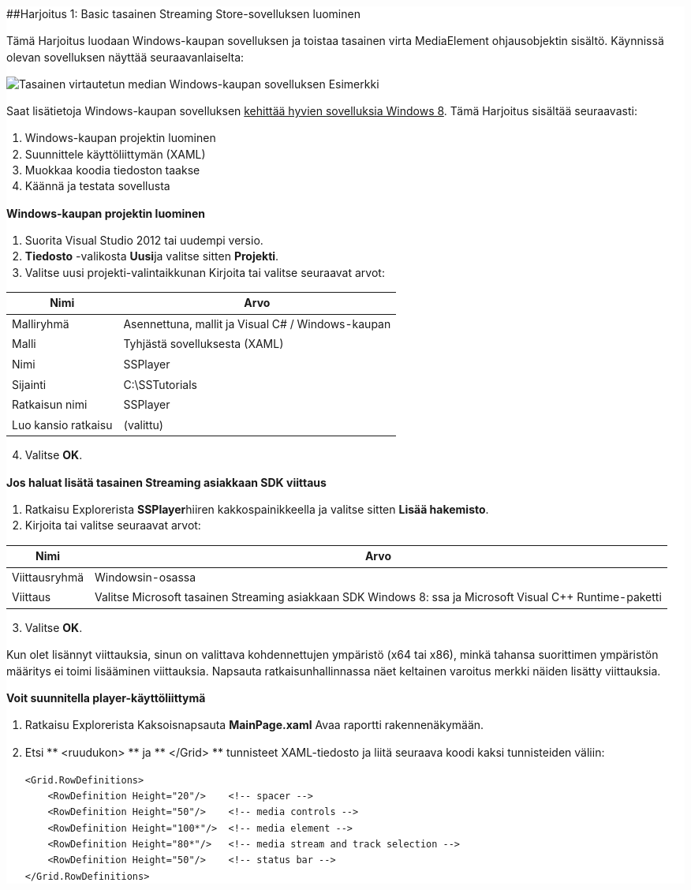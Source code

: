 ##<a name="lesson-1-create-a-basic-smooth-streaming-store-application"></a>Harjoitus 1: Basic tasainen Streaming Store-sovelluksen luominen

Tämä Harjoitus luodaan Windows-kaupan sovelluksen ja toistaa tasainen virta MediaElement ohjausobjektin sisältö.  Käynnissä olevan sovelluksen näyttää seuraavanlaiselta:

![Tasainen virtautetun median Windows-kaupan sovelluksen Esimerkki][PlayerApplication]
 
Saat lisätietoja Windows-kaupan sovelluksen [kehittää hyvien sovelluksia Windows 8](http://msdn.microsoft.com/windows/apps/br229512.aspx). Tämä Harjoitus sisältää seuraavasti:

1.  Windows-kaupan projektin luominen
2.  Suunnittele käyttöliittymän (XAML)
3.  Muokkaa koodia tiedoston taakse
4.  Käännä ja testata sovellusta

**Windows-kaupan projektin luominen**

1.  Suorita Visual Studio 2012 tai uudempi versio.
2.  **Tiedosto** -valikosta **Uusi**ja valitse sitten **Projekti**.
3.  Valitse uusi projekti-valintaikkunan Kirjoita tai valitse seuraavat arvot:

Nimi|Arvo
---|---
Malliryhmä|Asennettuna, mallit ja Visual C# / Windows-kaupan
Malli|Tyhjästä sovelluksesta (XAML)
Nimi|SSPlayer
Sijainti|C:\SSTutorials
Ratkaisun nimi|SSPlayer
Luo kansio ratkaisu|(valittu)

4.  Valitse **OK**.

**Jos haluat lisätä tasainen Streaming asiakkaan SDK viittaus**

1.  Ratkaisu Explorerista **SSPlayer**hiiren kakkospainikkeella ja valitse sitten **Lisää hakemisto**.
2.  Kirjoita tai valitse seuraavat arvot:

Nimi|Arvo
---|---
Viittausryhmä|Windowsin-osassa
Viittaus|Valitse Microsoft tasainen Streaming asiakkaan SDK Windows 8: ssa ja Microsoft Visual C++ Runtime-paketti
    
3.  Valitse **OK**. 

Kun olet lisännyt viittauksia, sinun on valittava kohdennettujen ympäristö (x64 tai x86), minkä tahansa suorittimen ympäristön määritys ei toimi lisääminen viittauksia.  Napsauta ratkaisunhallinnassa näet keltainen varoitus merkki näiden lisätty viittauksia.

**Voit suunnitella player-käyttöliittymä**

1.  Ratkaisu Explorerista Kaksoisnapsauta **MainPage.xaml** Avaa raportti rakennenäkymään.
2.  Etsi ** &lt;ruudukon&gt; ** ja ** &lt;/Grid&gt; ** tunnisteet XAML-tiedosto ja liitä seuraava koodi kaksi tunnisteiden väliin:

        <Grid.RowDefinitions>
            <RowDefinition Height="20"/>    <!-- spacer -->
            <RowDefinition Height="50"/>    <!-- media controls -->
            <RowDefinition Height="100*"/>  <!-- media element -->
            <RowDefinition Height="80*"/>   <!-- media stream and track selection -->
            <RowDefinition Height="50"/>    <!-- status bar -->
        </Grid.RowDefinitions>
        

[PlayerApplication]: ./media/media-services-build-smooth-streaming-apps/SSClientWin8-1.png
[CodeViewPic]: ./media/media-services-build-smooth-streaming-apps/SSClientWin8-2.png